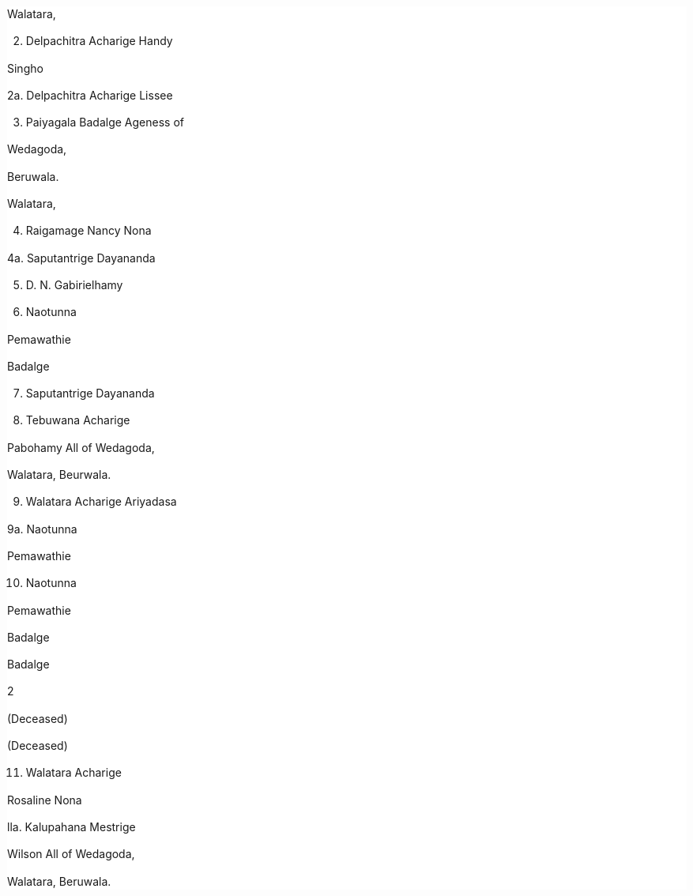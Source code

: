 Walatara,

2. Delpachitra Acharige Handy

Singho

2a. Delpachitra Acharige Lissee

3. Paiyagala Badalge Ageness of

Wedagoda,

Beruwala.

Walatara,

4. Raigamage Nancy Nona

4a. Saputantrige Dayananda

5. D. N. Gabirielhamy

6. Naotunna

Pemawathie

Badalge

7. Saputantrige Dayananda

8. Tebuwana Acharige

Pabohamy All of Wedagoda,

Walatara, Beurwala.

9. Walatara Acharige Ariyadasa

9a. Naotunna

Pemawathie

10. Naotunna

Pemawathie

Badalge

Badalge

2

(Deceased)

(Deceased)

11. Walatara Acharige

Rosaline Nona

lla. Kalupahana Mestrige

Wilson All of Wedagoda,

Walatara, Beruwala.
